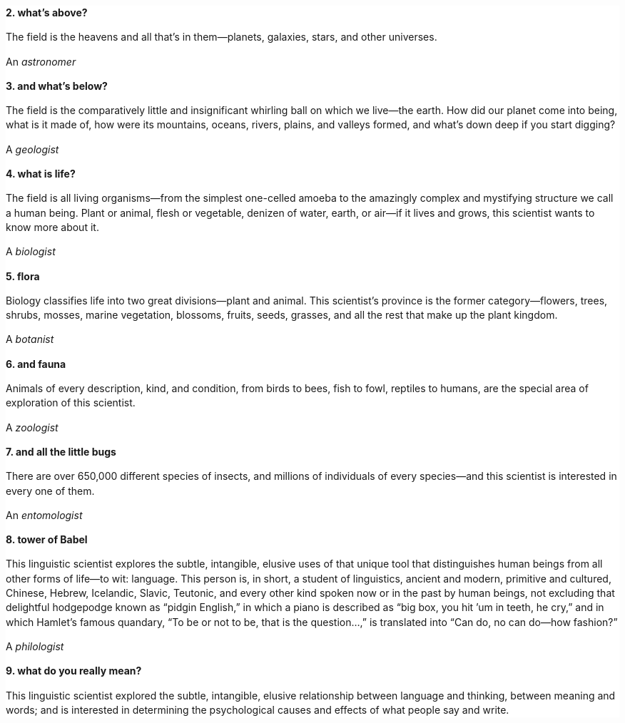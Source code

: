 **2. what’s above?**

The field is the heavens and all that’s in them—planets, galaxies, stars, and other universes.

An _astronomer_

**3. and what’s below?**

The field is the comparatively little and insignificant whirling ball on which we live—the earth. How did our planet come into being, what is it made of, how were its mountains, oceans, rivers, plains, and valleys formed, and what’s down deep if you start digging?

A _geologist_

**4. what is life?**

The field is all living organisms—from the simplest one-celled amoeba to the amazingly complex and mystifying structure we call a human being. Plant or animal, flesh or vegetable, denizen of water, earth, or air—if it lives and grows, this scientist wants to know more about it.

A _biologist_

**5. flora**

Biology classifies life into two great divisions—plant and animal. This scientist’s province is the former category—flowers, trees, shrubs, mosses, marine vegetation, blossoms, fruits, seeds, grasses, and all the rest that make up the plant kingdom.

A _botanist_

**6. and fauna**

Animals of every description, kind, and condition, from birds to bees, fish to fowl, reptiles to humans, are the special area of exploration of this scientist.

A _zoologist_

**7. and all the little bugs**

There are over 650,000 different species of insects, and millions of individuals of every species—and this scientist is interested in every one of them.

An _entomologist_

**8. tower of Babel**

This linguistic scientist explores the subtle, intangible, elusive uses of that unique tool that distinguishes human beings from all other forms of life—to wit: language. This person is, in short, a student of linguistics, ancient and modern, primitive and cultured, Chinese, Hebrew, Icelandic, Slavic, Teutonic, and every other kind spoken now or in the past by human beings, not excluding that delightful hodgepodge known as “pidgin English,” in which a piano is described as “big box, you hit ’um in teeth, he cry,” and in which Hamlet’s famous quandary, “To be or not to be, that is the question…,” is translated into “Can do, no can do—how fashion?”

A _philologist_

**9. what do you really mean?**

This linguistic scientist explored the subtle, intangible, elusive relationship between language and thinking, between meaning and words; and is interested in determining the psychological causes and effects of what people say and write.
